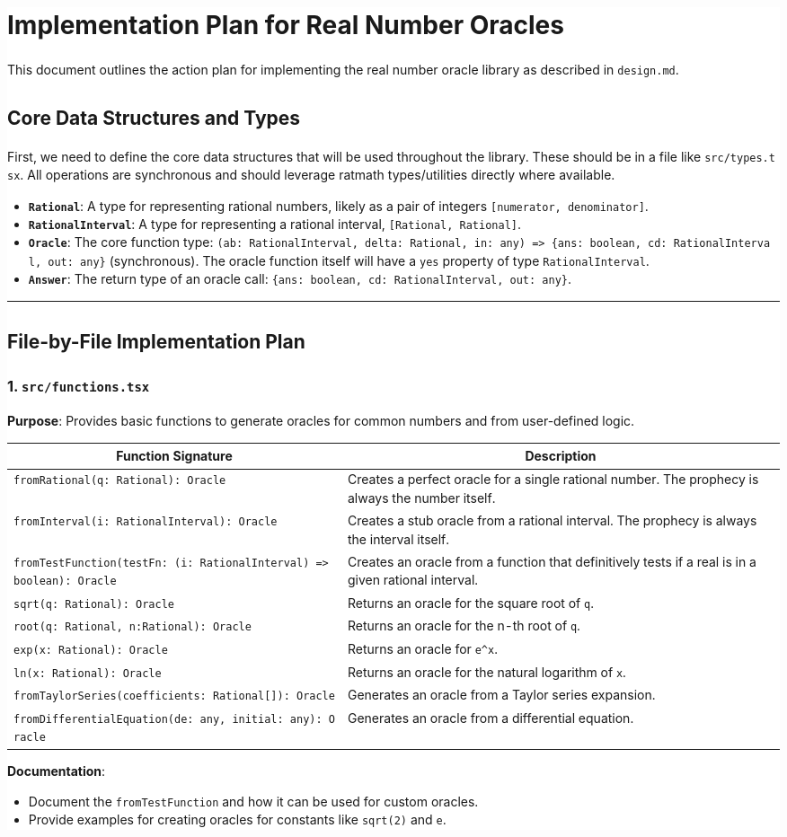# Implementation Plan for Real Number Oracles

This document outlines the action plan for implementing the real number oracle library as described in `design.md`.

## Core Data Structures and Types

First, we need to define the core data structures that will be used throughout the library. These should be in a file like `src/types.tsx`. All operations are synchronous and should leverage ratmath types/utilities directly where available.

- **`Rational`**: A type for representing rational numbers, likely as a pair of integers `[numerator, denominator]`.
- **`RationalInterval`**: A type for representing a rational interval, `[Rational, Rational]`.
- **`Oracle`**: The core function type: `(ab: RationalInterval, delta: Rational, in: any) => {ans: boolean, cd: RationalInterval, out: any}` (synchronous). The oracle function itself will have a `yes` property of type `RationalInterval`.
- **`Answer`**: The return type of an oracle call: `{ans: boolean, cd: RationalInterval, out: any}`.

---

## File-by-File Implementation Plan

### 1. `src/functions.tsx`

**Purpose**: Provides basic functions to generate oracles for common numbers and from user-defined logic.

| Function Signature | Description |
| --- | --- |
| `fromRational(q: Rational): Oracle` | Creates a perfect oracle for a single rational number. The prophecy is always the number itself. |
| `fromInterval(i: RationalInterval): Oracle` | Creates a stub oracle from a rational interval. The prophecy is always the interval itself. |
| `fromTestFunction(testFn: (i: RationalInterval) => boolean): Oracle` | Creates an oracle from a function that definitively tests if a real is in a given rational interval. |
| `sqrt(q: Rational): Oracle` | Returns an oracle for the square root of `q`. |
| `root(q: Rational, n:Rational): Oracle` | Returns an oracle for the  n-th root of `q`. |
| `exp(x: Rational): Oracle` | Returns an oracle for `e^x`. |
| `ln(x: Rational): Oracle` | Returns an oracle for the natural logarithm of `x`. |
| `fromTaylorSeries(coefficients: Rational[]): Oracle` | Generates an oracle from a Taylor series expansion. |
| `fromDifferentialEquation(de: any, initial: any): Oracle` | Generates an oracle from a differential equation. |

**Documentation**:
- Document the `fromTestFunction` and how it can be used for custom oracles.
- Provide examples for creating oracles for constants like `sqrt(2)` and `e`.
